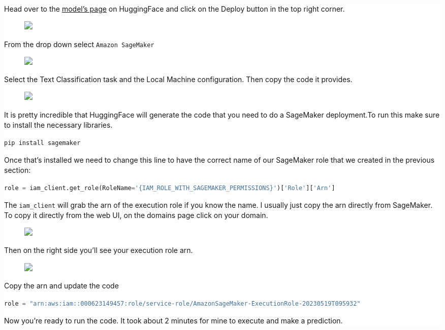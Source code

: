 Head over to the [model’s page](https://huggingface.co/jungealexander/distilbert-base-uncased-finetuned-go_emotions_20220608_1?text=I+like+you.+I+love+you) on HuggingFace and click on the Deploy button in the top right corner.

<figure class="half">
	<img src="/assets/20230605-deploy-onnx-transformer-to-sagemaker/dot_7.png">
</figure>

From the drop down select `Amazon SageMaker`

<figure class="half">
	<img src="/assets/20230605-deploy-onnx-transformer-to-sagemaker/dot_8.png">
</figure>

Select the Text Classification task and the Local Machine configuration. Then copy the code it provides.

<figure class="half">
	<img src="/assets/20230605-deploy-onnx-transformer-to-sagemaker/dot_9.png">
</figure>

It is pretty incredible that HuggingFace will generate the code that you need to do a SageMaker deployment.To run this make sure to install the necessary libraries.

```pip install sagemaker```

Once that’s installed we need to change this line to have the correct name of our SageMaker role that we created in the previous section:

```python
role = iam_client.get_role(RoleName='{IAM_ROLE_WITH_SAGEMAKER_PERMISSIONS}')['Role']['Arn']
```

The `iam_client` will grab the arn of the execution role if you know the name. I usually just copy the arn directly from SageMaker. To copy it directly from the web UI, on the domains page click on your domain.

<figure class="half">
	<img src="/assets/20230605-deploy-onnx-transformer-to-sagemaker/dot_10.png">
</figure>

Then on the right side you’ll see your execution role arn.

<figure class="half">
	<img src="/assets/20230605-deploy-onnx-transformer-to-sagemaker/dot_11.png">
</figure>

Copy the arn and update the code

```python
role = "arn:aws:iam::000623149457:role/service-role/AmazonSageMaker-ExecutionRole-20230519T095932"

```

Now you’re ready to run the code. It took about 2 minutes for mine to execute and make a prediction.

